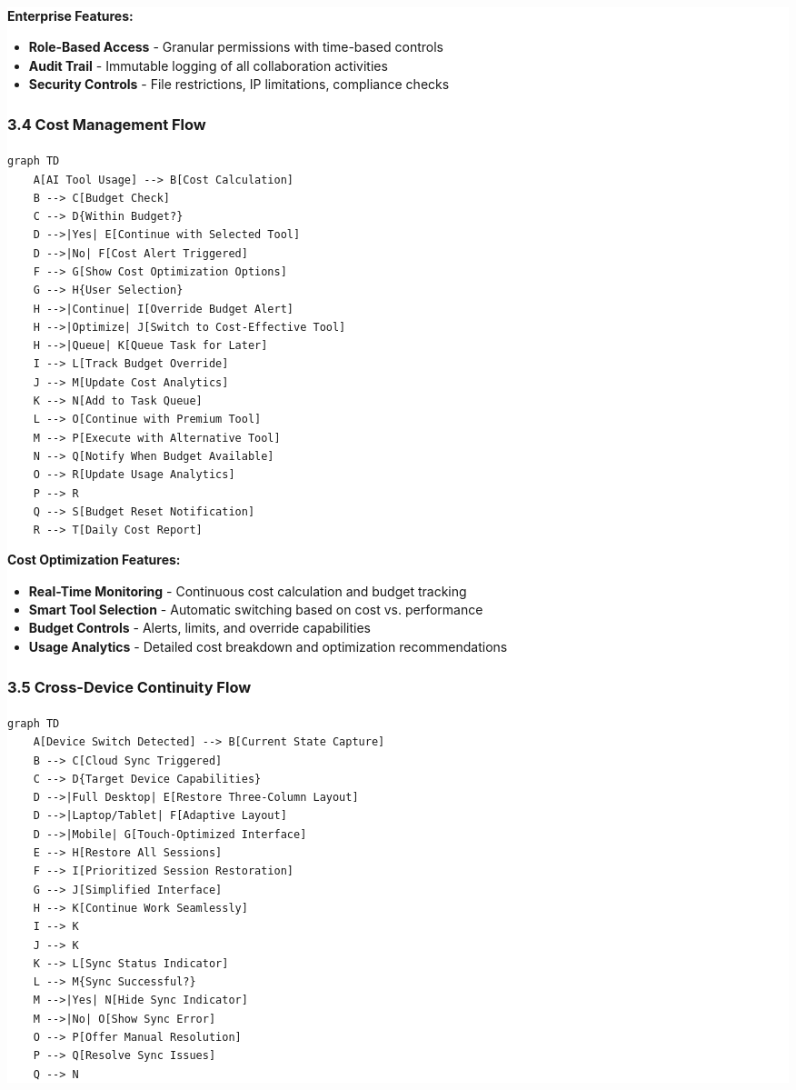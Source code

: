 **Enterprise Features:**

- **Role-Based Access** - Granular permissions with time-based controls
- **Audit Trail** - Immutable logging of all collaboration activities
- **Security Controls** - File restrictions, IP limitations, compliance checks

### 3.4 Cost Management Flow

```mermaid
graph TD
    A[AI Tool Usage] --> B[Cost Calculation]
    B --> C[Budget Check]
    C --> D{Within Budget?}
    D -->|Yes| E[Continue with Selected Tool]
    D -->|No| F[Cost Alert Triggered]
    F --> G[Show Cost Optimization Options]
    G --> H{User Selection}
    H -->|Continue| I[Override Budget Alert]
    H -->|Optimize| J[Switch to Cost-Effective Tool]
    H -->|Queue| K[Queue Task for Later]
    I --> L[Track Budget Override]
    J --> M[Update Cost Analytics]
    K --> N[Add to Task Queue]
    L --> O[Continue with Premium Tool]
    M --> P[Execute with Alternative Tool]
    N --> Q[Notify When Budget Available]
    O --> R[Update Usage Analytics]
    P --> R
    Q --> S[Budget Reset Notification]
    R --> T[Daily Cost Report]
```

**Cost Optimization Features:**

- **Real-Time Monitoring** - Continuous cost calculation and budget tracking
- **Smart Tool Selection** - Automatic switching based on cost vs. performance
- **Budget Controls** - Alerts, limits, and override capabilities
- **Usage Analytics** - Detailed cost breakdown and optimization recommendations

### 3.5 Cross-Device Continuity Flow

```mermaid
graph TD
    A[Device Switch Detected] --> B[Current State Capture]
    B --> C[Cloud Sync Triggered]
    C --> D{Target Device Capabilities}
    D -->|Full Desktop| E[Restore Three-Column Layout]
    D -->|Laptop/Tablet| F[Adaptive Layout]
    D -->|Mobile| G[Touch-Optimized Interface]
    E --> H[Restore All Sessions]
    F --> I[Prioritized Session Restoration]
    G --> J[Simplified Interface]
    H --> K[Continue Work Seamlessly]
    I --> K
    J --> K
    K --> L[Sync Status Indicator]
    L --> M{Sync Successful?}
    M -->|Yes| N[Hide Sync Indicator]
    M -->|No| O[Show Sync Error]
    O --> P[Offer Manual Resolution]
    P --> Q[Resolve Sync Issues]
    Q --> N
```
